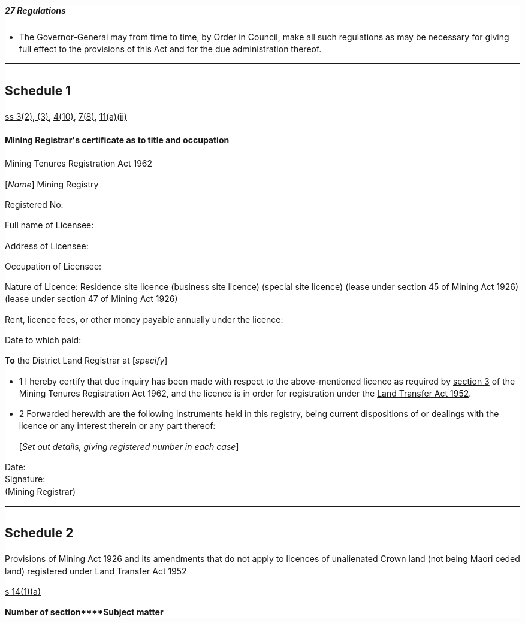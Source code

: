 ##### 27 Regulations
    
*   The Governor-General may from time to time, by Order in Council, make all such regulations as may be necessary for giving full effect to the provisions of this Act and for the due administration thereof.

---

## Schedule 1

[ss 3(2), (3)][4], [4(10)][5], [7(8)][8], [11(a)(ii)][12]

#### Mining Registrar's certificate as to title and occupation

Mining Tenures Registration Act 1962

\[_Name_\] Mining Registry

Registered No:

Full name of Licensee:

Address of Licensee:

Occupation of Licensee:

Nature of Licence: Residence site licence (business site licence) (special site licence) (lease under section 45 of Mining Act 1926) (lease under section 47 of Mining Act 1926)

Rent, licence fees, or other money payable annually under the licence:

Date to which paid:

**To** the District Land Registrar at \[_specify_\]
    
*   1 I hereby certify that due inquiry has been made with respect to the above-mentioned licence as required by [section 3][4] of the Mining Tenures Registration Act 1962, and the licence is in order for registration under the [Land Transfer Act 1952][36].

*   2 Forwarded herewith are the following instruments held in this registry, being current dispositions of or dealings with the licence or any interest therein or any part thereof:
    
    \[_Set out details, giving registered number in each case_\]

Date:  
Signature:  
(Mining Registrar)

---

## Schedule 2  
Provisions of Mining Act 1926 and its amendments that do not apply to licences of unalienated Crown land (not being Maori ceded land) registered under Land Transfer Act 1952

[s 14(1)(a)][15]

**Number of section****Subject matter**


[0]: http://www.legislation.govt.nz/act/public/1962/0048/latest/link.aspx?id=DLM195466
[1]: http://www.legislation.govt.nz/act/public/1962/0048/latest/whole.html#DLM339691
[2]: http://www.legislation.govt.nz/act/public/1962/0048/latest/whole.html#DLM339693
[3]: http://www.legislation.govt.nz/act/public/1962/0048/latest/whole.html#DLM339694
[4]: http://www.legislation.govt.nz/act/public/1962/0048/latest/whole.html#DLM340315
[5]: http://www.legislation.govt.nz/act/public/1962/0048/latest/whole.html#DLM340316
[6]: http://www.legislation.govt.nz/act/public/1962/0048/latest/whole.html#DLM340318
[7]: http://www.legislation.govt.nz/act/public/1962/0048/latest/whole.html#DLM340319
[8]: http://www.legislation.govt.nz/act/public/1962/0048/latest/whole.html#DLM340321
[9]: http://www.legislation.govt.nz/act/public/1962/0048/latest/whole.html#DLM340323
[10]: http://www.legislation.govt.nz/act/public/1962/0048/latest/whole.html#DLM340325
[11]: http://www.legislation.govt.nz/act/public/1962/0048/latest/whole.html#DLM340326
[12]: http://www.legislation.govt.nz/act/public/1962/0048/latest/whole.html#DLM340327
[13]: http://www.legislation.govt.nz/act/public/1962/0048/latest/whole.html#DLM340328
[14]: http://www.legislation.govt.nz/act/public/1962/0048/latest/whole.html#DLM340330
[15]: http://www.legislation.govt.nz/act/public/1962/0048/latest/whole.html#DLM340332
[16]: http://www.legislation.govt.nz/act/public/1962/0048/latest/whole.html#DLM340333
[17]: http://www.legislation.govt.nz/act/public/1962/0048/latest/whole.html#DLM340339
[18]: http://www.legislation.govt.nz/act/public/1962/0048/latest/whole.html#DLM340340
[19]: http://www.legislation.govt.nz/act/public/1962/0048/latest/whole.html#DLM340343
[20]: http://www.legislation.govt.nz/act/public/1962/0048/latest/whole.html#DLM340348
[21]: http://www.legislation.govt.nz/act/public/1962/0048/latest/whole.html#DLM340349
[22]: http://www.legislation.govt.nz/act/public/1962/0048/latest/whole.html#DLM340352
[23]: http://www.legislation.govt.nz/act/public/1962/0048/latest/whole.html#DLM340353
[24]: http://www.legislation.govt.nz/act/public/1962/0048/latest/whole.html#DLM340354
[25]: http://www.legislation.govt.nz/act/public/1962/0048/latest/whole.html#DLM340355
[26]: http://www.legislation.govt.nz/act/public/1962/0048/latest/whole.html#DLM340358
[27]: http://www.legislation.govt.nz/act/public/1962/0048/latest/whole.html#DLM340359
[28]: http://www.legislation.govt.nz/act/public/1962/0048/latest/whole.html#DLM340360
[29]: http://www.legislation.govt.nz/act/public/1962/0048/latest/whole.html#DLM340361
[30]: http://www.legislation.govt.nz/act/public/1962/0048/latest/whole.html#DLM340364
[31]: http://www.legislation.govt.nz/act/public/1962/0048/latest/whole.html#DLM340366
[32]: http://www.legislation.govt.nz/act/public/1962/0048/latest/whole.html#DLM340368
[33]: http://www.legislation.govt.nz/act/public/1962/0048/latest/link.aspx?id=DLM250585
[34]: http://www.legislation.govt.nz/act/public/1962/0048/latest/link.aspx?id=DLM251712
[35]: http://www.legislation.govt.nz/act/public/1962/0048/latest/link.aspx?id=DLM170872
[36]: http://www.legislation.govt.nz/act/public/1962/0048/latest/link.aspx?id=DLM269031
[37]: http://www.legislation.govt.nz/act/public/1962/0048/latest/link.aspx?id=DLM106995
[38]: http://www.legislation.govt.nz/act/public/1962/0048/latest/link.aspx?id=DLM174088
[39]: http://www.legislation.govt.nz/act/public/1962/0048/latest/link.aspx?id=DLM304703
[40]: http://www.legislation.govt.nz/act/public/1962/0048/latest/link.aspx?id=DLM3360714
[41]: http://www.legislation.govt.nz/act/public/1962/0048/latest/link.aspx?id=DLM35049
[42]: http://www.legislation.govt.nz/act/public/1962/0048/latest/link.aspx?id=DLM271699
[43]: http://www.legislation.govt.nz/act/public/1962/0048/latest/link.aspx?id=DLM251161
[44]: http://www.legislation.govt.nz/act/public/1962/0048/latest/link.aspx?id=DLM437772
[45]: http://www.legislation.govt.nz/act/public/1962/0048/latest/link.aspx?id=DLM282933
[46]: http://www.legislation.govt.nz/act/public/1962/0048/latest/link.aspx?id=DLM163167
[47]: http://www.legislation.govt.nz/act/public/1962/0048/latest/link.aspx?id=DLM1583888
[48]: http://www.legislation.govt.nz/act/public/1962/0048/latest/link.aspx?id=DLM34672
[49]: http://www.legislation.govt.nz/act/public/1962/0048/latest/link.aspx?id=DLM13550
[50]: http://www.legislation.govt.nz/act/public/1962/0048/latest/link.aspx?id=DLM252438
[51]: http://www.legislation.govt.nz/act/public/1962/0048/latest/link.aspx?id=DLM442575
[52]: http://www.legislation.govt.nz/act/public/1962/0048/latest/link.aspx?id=DLM251718
[53]: http://www.legislation.govt.nz/act/public/1962/0048/latest/link.aspx?id=DLM252109
[54]: http://www.legislation.govt.nz/act/public/1962/0048/latest/link.aspx?id=DLM251726
[55]: http://www.legislation.govt.nz/act/public/1962/0048/latest/link.aspx?id=DLM251778
[56]: http://www.legislation.govt.nz/act/public/1962/0048/latest/link.aspx?id=DLM263686
[57]: http://www.pco.parliament.govt.nz/reprints/
[58]: http://www.legislation.govt.nz/act/public/1962/0048/latest/link.aspx?id=DLM195439
[59]: http://www.pco.parliament.govt.nz/editorial-conventions/
[60]: http://www.legislation.govt.nz/act/public/1962/0048/latest/link.aspx?id=DLM195468
[61]: http://www.legislation.govt.nz/act/public/1962/0048/latest/link.aspx?id=DLM195470